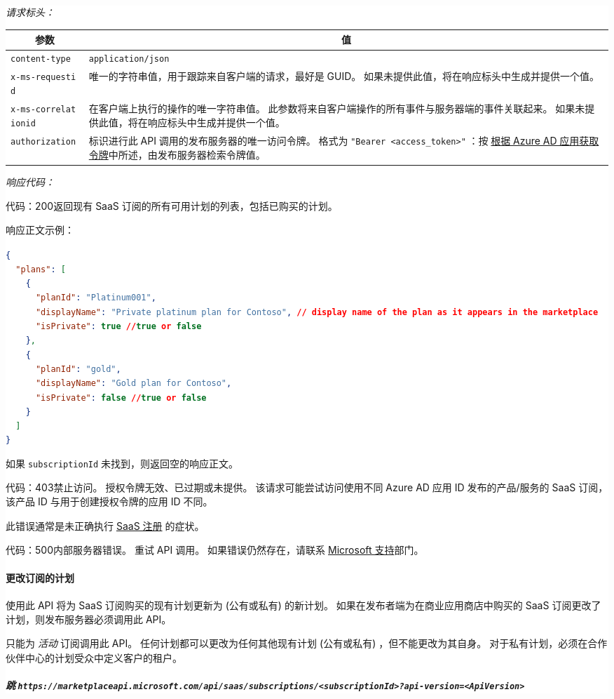 *请求标头：*

|  参数         | 值             |
|  ---------------   |  ---------------  |
|   `content-type`     |  `application/json` |
|   `x-ms-requestid`   |  唯一的字符串值，用于跟踪来自客户端的请求，最好是 GUID。  如果未提供此值，将在响应标头中生成并提供一个值。 |
|  `x-ms-correlationid`  |  在客户端上执行的操作的唯一字符串值。  此参数将来自客户端操作的所有事件与服务器端的事件关联起来。  如果未提供此值，将在响应标头中生成并提供一个值。 |
|  `authorization`     |  标识进行此 API 调用的发布服务器的唯一访问令牌。  格式为 `"Bearer <access_token>"` ：按 [根据 Azure AD 应用获取令牌](./pc-saas-registration.md#get-the-token-with-an-http-post)中所述，由发布服务器检索令牌值。  |

*响应代码：*

代码：200返回现有 SaaS 订阅的所有可用计划的列表，包括已购买的计划。

响应正文示例：

```json
{
  "plans": [
    {
      "planId": "Platinum001",
      "displayName": "Private platinum plan for Contoso", // display name of the plan as it appears in the marketplace
      "isPrivate": true //true or false
    },
    {
      "planId": "gold",
      "displayName": "Gold plan for Contoso",
      "isPrivate": false //true or false
    }
  ]
}
```

如果 `subscriptionId` 未找到，则返回空的响应正文。

代码：403禁止访问。 授权令牌无效、已过期或未提供。  该请求可能尝试访问使用不同 Azure AD 应用 ID 发布的产品/服务的 SaaS 订阅，该产品 ID 与用于创建授权令牌的应用 ID 不同。

此错误通常是未正确执行 [SaaS 注册](pc-saas-registration.md) 的症状。 

代码：500内部服务器错误。  重试 API 调用。  如果错误仍然存在，请联系 [Microsoft 支持](https://partner.microsoft.com/support/v2/?stage=1)部门。

#### <a name="change-the-plan-on-the-subscription"></a>更改订阅的计划

使用此 API 将为 SaaS 订阅购买的现有计划更新为 (公有或私有) 的新计划。  如果在发布者端为在商业应用商店中购买的 SaaS 订阅更改了计划，则发布服务器必须调用此 API。

只能为 *活动* 订阅调用此 API。  任何计划都可以更改为任何其他现有计划 (公有或私有) ，但不能更改为其自身。  对于私有计划，必须在合作伙伴中心的计划受众中定义客户的租户。

##### <a name="patch-httpsmarketplaceapimicrosoftcomapisaassubscriptionssubscriptionidapi-versionapiversion"></a>跳 `https://marketplaceapi.microsoft.com/api/saas/subscriptions/<subscriptionId>?api-version=<ApiVersion>`
